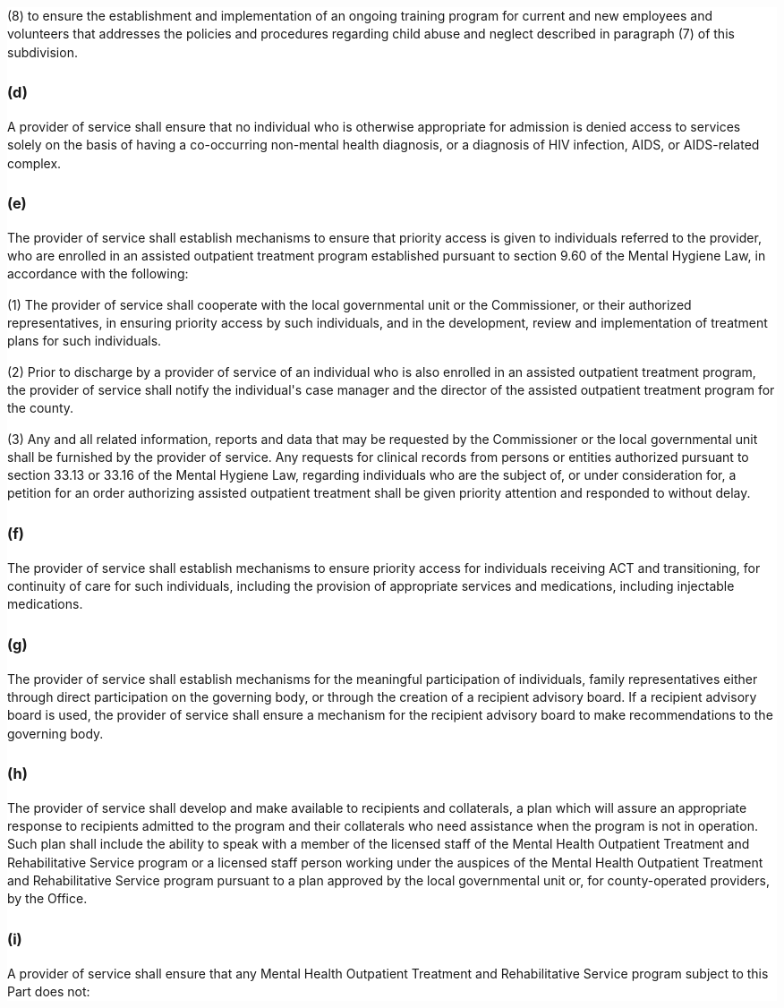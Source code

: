 (8) to ensure the establishment and implementation of an ongoing training program for current and new employees and volunteers that addresses the policies and procedures regarding child abuse and neglect described in paragraph (7) of this subdivision.

### (d)
A provider of service shall ensure that no individual who is otherwise appropriate for admission is denied access to services solely on the basis of having a co-occurring non-mental health diagnosis, or a diagnosis of HIV infection, AIDS, or AIDS-related complex.

### (e)
The provider of service shall establish mechanisms to ensure that priority access is given to individuals referred to the provider, who are enrolled in an assisted outpatient treatment program established pursuant to section 9.60 of the Mental Hygiene Law, in accordance with the following:

(1) The provider of service shall cooperate with the local governmental unit or the Commissioner, or their authorized representatives, in ensuring priority access by such individuals, and in the development, review and implementation of treatment plans for such individuals.

(2) Prior to discharge by a provider of service of an individual who is also enrolled in an assisted outpatient treatment program, the provider of service shall notify the individual's case manager and the director of the assisted outpatient treatment program for the county.

(3) Any and all related information, reports and data that may be requested by the Commissioner or the local governmental unit shall be furnished by the provider of service. Any requests for clinical records from persons or entities authorized pursuant to section 33.13 or 33.16 of the Mental Hygiene Law, regarding individuals who are the subject of, or under consideration for, a petition for an order authorizing assisted outpatient treatment shall be given priority attention and responded to without delay.

### (f)
The provider of service shall establish mechanisms to ensure priority access for individuals receiving ACT and transitioning, for continuity of care for such individuals, including the provision of appropriate services and medications, including injectable medications.

### (g)
The provider of service shall establish mechanisms for the meaningful participation of individuals, family representatives either through direct participation on the governing body, or through the creation of a recipient advisory board. If a recipient advisory board is used, the provider of service shall ensure a mechanism for the recipient advisory board to make recommendations to the governing body.

### (h)
The provider of service shall develop and make available to recipients and collaterals, a plan which will assure an appropriate response to recipients admitted to the program and their collaterals who need assistance when the program is not in operation. Such plan shall include the ability to speak with a member of the licensed staff of the Mental Health Outpatient Treatment and Rehabilitative Service program or a licensed staff person working under the auspices of the Mental Health Outpatient Treatment and Rehabilitative Service program pursuant to a plan approved by the local governmental unit or, for county-operated providers, by the Office.

### (i)
A provider of service shall ensure that any Mental Health Outpatient Treatment and Rehabilitative Service program subject to this Part does not:
